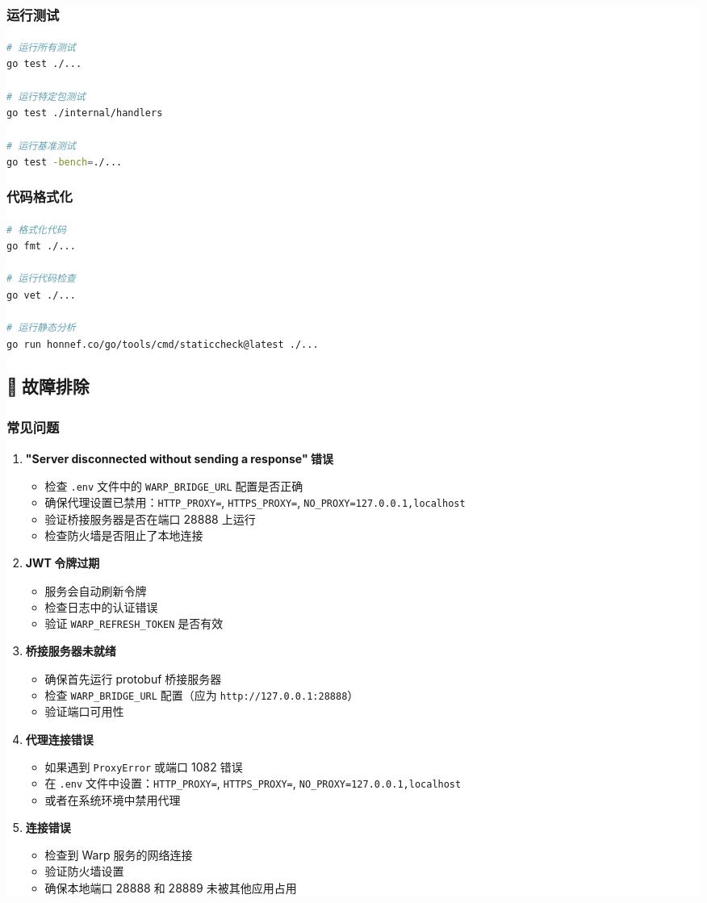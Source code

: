 ### 运行测试

```bash
# 运行所有测试
go test ./...

# 运行特定包测试
go test ./internal/handlers

# 运行基准测试
go test -bench=./...
```

### 代码格式化

```bash
# 格式化代码
go fmt ./...

# 运行代码检查
go vet ./...

# 运行静态分析
go run honnef.co/go/tools/cmd/staticcheck@latest ./...
```

## 🐛 故障排除

### 常见问题

1. **"Server disconnected without sending a response" 错误**
    - 检查 `.env` 文件中的 `WARP_BRIDGE_URL` 配置是否正确
    - 确保代理设置已禁用：`HTTP_PROXY=`, `HTTPS_PROXY=`, `NO_PROXY=127.0.0.1,localhost`
    - 验证桥接服务器是否在端口 28888 上运行
    - 检查防火墙是否阻止了本地连接

2. **JWT 令牌过期**
    - 服务会自动刷新令牌
    - 检查日志中的认证错误
    - 验证 `WARP_REFRESH_TOKEN` 是否有效

3. **桥接服务器未就绪**
    - 确保首先运行 protobuf 桥接服务器
    - 检查 `WARP_BRIDGE_URL` 配置（应为 `http://127.0.0.1:28888`）
    - 验证端口可用性

4. **代理连接错误**
    - 如果遇到 `ProxyError` 或端口 1082 错误
    - 在 `.env` 文件中设置：`HTTP_PROXY=`, `HTTPS_PROXY=`, `NO_PROXY=127.0.0.1,localhost`
    - 或者在系统环境中禁用代理

5. **连接错误**
    - 检查到 Warp 服务的网络连接
    - 验证防火墙设置
    - 确保本地端口 28888 和 28889 未被其他应用占用
